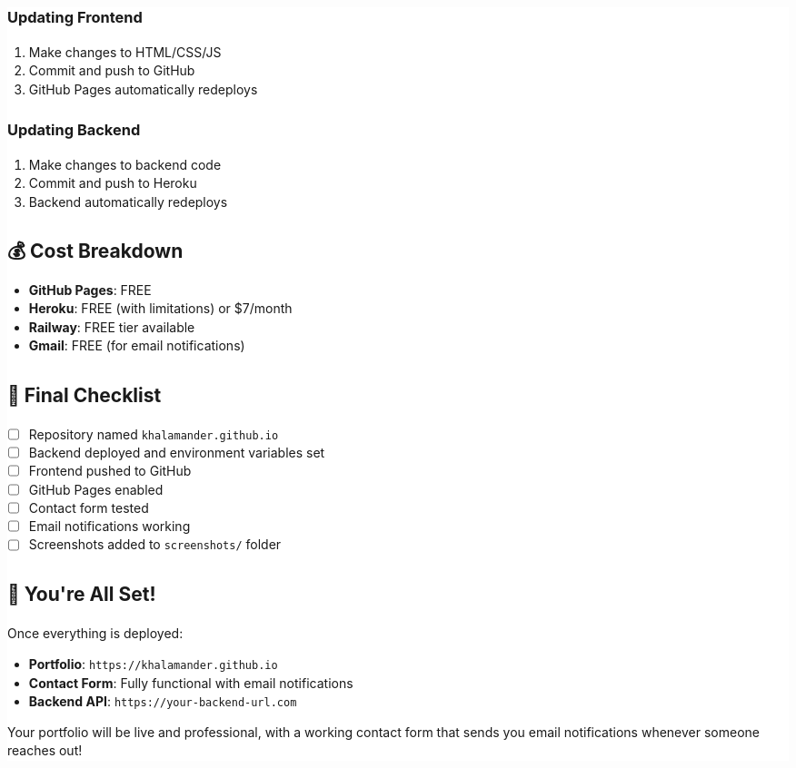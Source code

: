 ### **Updating Frontend**
1. Make changes to HTML/CSS/JS
2. Commit and push to GitHub
3. GitHub Pages automatically redeploys

### **Updating Backend**
1. Make changes to backend code
2. Commit and push to Heroku
3. Backend automatically redeploys

## 💰 **Cost Breakdown**

- **GitHub Pages**: FREE
- **Heroku**: FREE (with limitations) or $7/month
- **Railway**: FREE tier available
- **Gmail**: FREE (for email notifications)

## 🎯 **Final Checklist**

- [ ] Repository named `khalamander.github.io`
- [ ] Backend deployed and environment variables set
- [ ] Frontend pushed to GitHub
- [ ] GitHub Pages enabled
- [ ] Contact form tested
- [ ] Email notifications working
- [ ] Screenshots added to `screenshots/` folder

## 🚀 **You're All Set!**

Once everything is deployed:
- **Portfolio**: `https://khalamander.github.io`
- **Contact Form**: Fully functional with email notifications
- **Backend API**: `https://your-backend-url.com`

Your portfolio will be live and professional, with a working contact form that sends you email notifications whenever someone reaches out!
